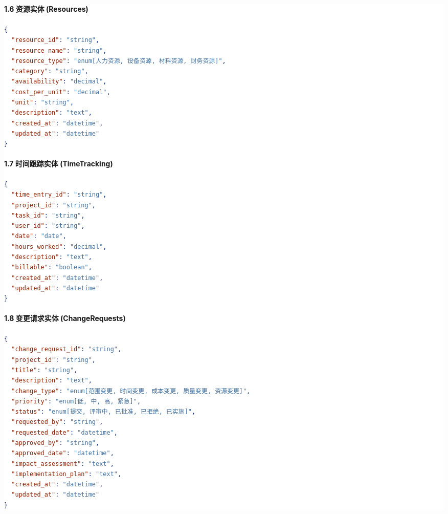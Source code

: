 #### 1.6 资源实体 (Resources)
```json
{
  "resource_id": "string",
  "resource_name": "string",
  "resource_type": "enum[人力资源, 设备资源, 材料资源, 财务资源]",
  "category": "string",
  "availability": "decimal",
  "cost_per_unit": "decimal",
  "unit": "string",
  "description": "text",
  "created_at": "datetime",
  "updated_at": "datetime"
}
```

#### 1.7 时间跟踪实体 (TimeTracking)
```json
{
  "time_entry_id": "string",
  "project_id": "string",
  "task_id": "string",
  "user_id": "string",
  "date": "date",
  "hours_worked": "decimal",
  "description": "text",
  "billable": "boolean",
  "created_at": "datetime",
  "updated_at": "datetime"
}
```

#### 1.8 变更请求实体 (ChangeRequests)
```json
{
  "change_request_id": "string",
  "project_id": "string",
  "title": "string",
  "description": "text",
  "change_type": "enum[范围变更, 时间变更, 成本变更, 质量变更, 资源变更]",
  "priority": "enum[低, 中, 高, 紧急]",
  "status": "enum[提交, 评审中, 已批准, 已拒绝, 已实施]",
  "requested_by": "string",
  "requested_date": "datetime",
  "approved_by": "string",
  "approved_date": "datetime",
  "impact_assessment": "text",
  "implementation_plan": "text",
  "created_at": "datetime",
  "updated_at": "datetime"
}
```
